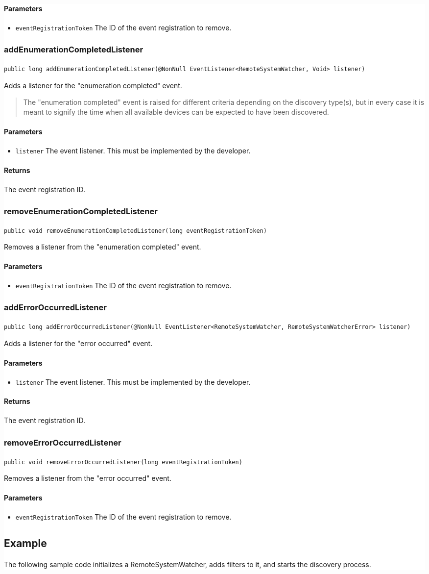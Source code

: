 #### Parameters 
* `eventRegistrationToken` The ID of the event registration to remove.

### addEnumerationCompletedListener 
`public long addEnumerationCompletedListener(@NonNull EventListener<RemoteSystemWatcher, Void> listener)`

Adds a listener for the "enumeration completed" event.

> The "enumeration completed" event is raised for different criteria depending on the discovery type(s), but in every case it is meant to signify the time when all available devices can be expected to have been discovered.

#### Parameters
* `listener` The event listener. This must be implemented by the developer.

#### Returns
The event registration ID.

### removeEnumerationCompletedListener
`public void removeEnumerationCompletedListener(long eventRegistrationToken)`

Removes a listener from the "enumeration completed" event.

#### Parameters 
* `eventRegistrationToken` The ID of the event registration to remove.

### addErrorOccurredListener
`public long addErrorOccurredListener(@NonNull EventListener<RemoteSystemWatcher, RemoteSystemWatcherError> listener)`

Adds a listener for the "error occurred" event.

#### Parameters
* `listener` The event listener. This must be implemented by the developer.

#### Returns
The event registration ID.

### removeErrorOccurredListener
`public void removeErrorOccurredListener(long eventRegistrationToken)`

Removes a listener from the "error occurred" event.

#### Parameters 
* `eventRegistrationToken` The ID of the event registration to remove.

## Example

The following sample code initializes a RemoteSystemWatcher, adds filters to it, and starts the discovery process.
